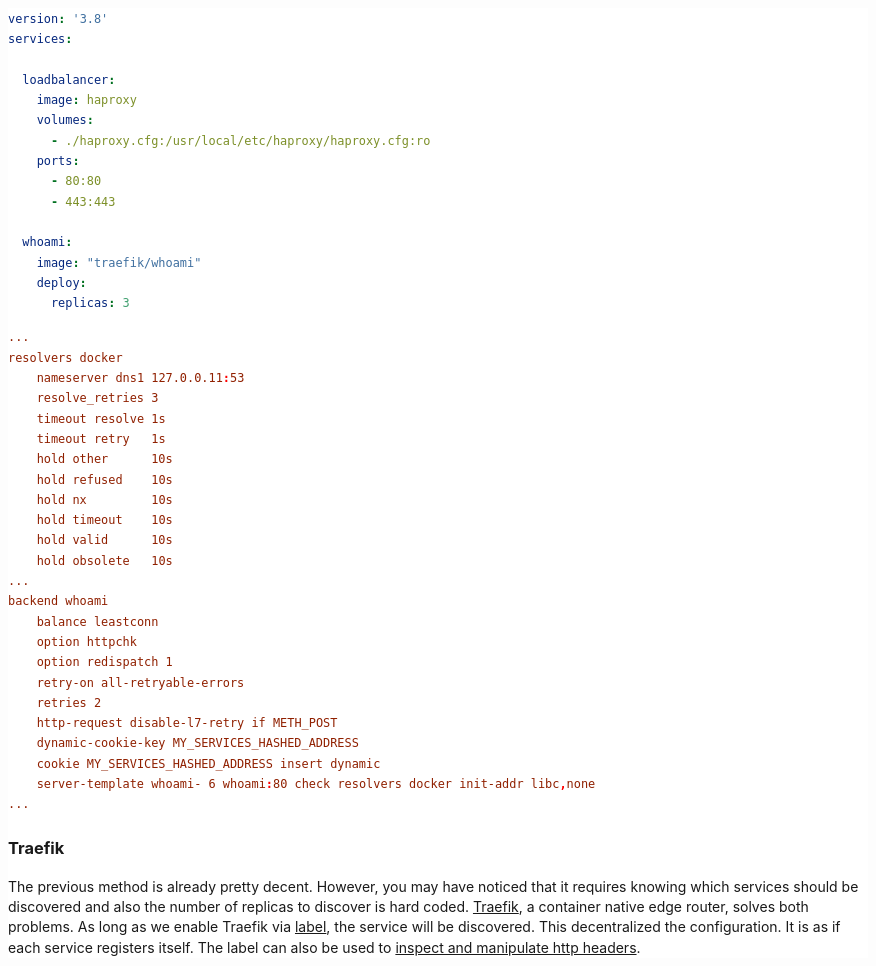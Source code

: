 ```yml
version: '3.8'
services:

  loadbalancer:
    image: haproxy
    volumes: 
      - ./haproxy.cfg:/usr/local/etc/haproxy/haproxy.cfg:ro
    ports:
      - 80:80
      - 443:443
  
  whoami:
    image: "traefik/whoami"
    deploy:
      replicas: 3
```

```conf
...
resolvers docker
    nameserver dns1 127.0.0.11:53
    resolve_retries 3
    timeout resolve 1s
    timeout retry   1s
    hold other      10s
    hold refused    10s
    hold nx         10s
    hold timeout    10s
    hold valid      10s
    hold obsolete   10s
...
backend whoami
    balance leastconn
    option httpchk
    option redispatch 1
    retry-on all-retryable-errors
    retries 2
    http-request disable-l7-retry if METH_POST
    dynamic-cookie-key MY_SERVICES_HASHED_ADDRESS
    cookie MY_SERVICES_HASHED_ADDRESS insert dynamic
    server-template whoami- 6 whoami:80 check resolvers docker init-addr libc,none
...
```

### Traefik

The previous method is already pretty decent. However, you may have noticed that it requires knowing which services should be discovered
and also the number of replicas to discover is hard coded. [Traefik](https://traefik.io/), a container native edge router, solves both problems. As long as we enable Traefik via [label](https://doc.traefik.io/traefik/v1.4/configuration/backends/docker/#labels-overriding-default-behaviour), the service will be discovered. This decentralized the configuration. It is as if each service registers itself. 
The label can also be used to [inspect and manipulate http headers](https://doc.traefik.io/traefik/middlewares/headers/).
